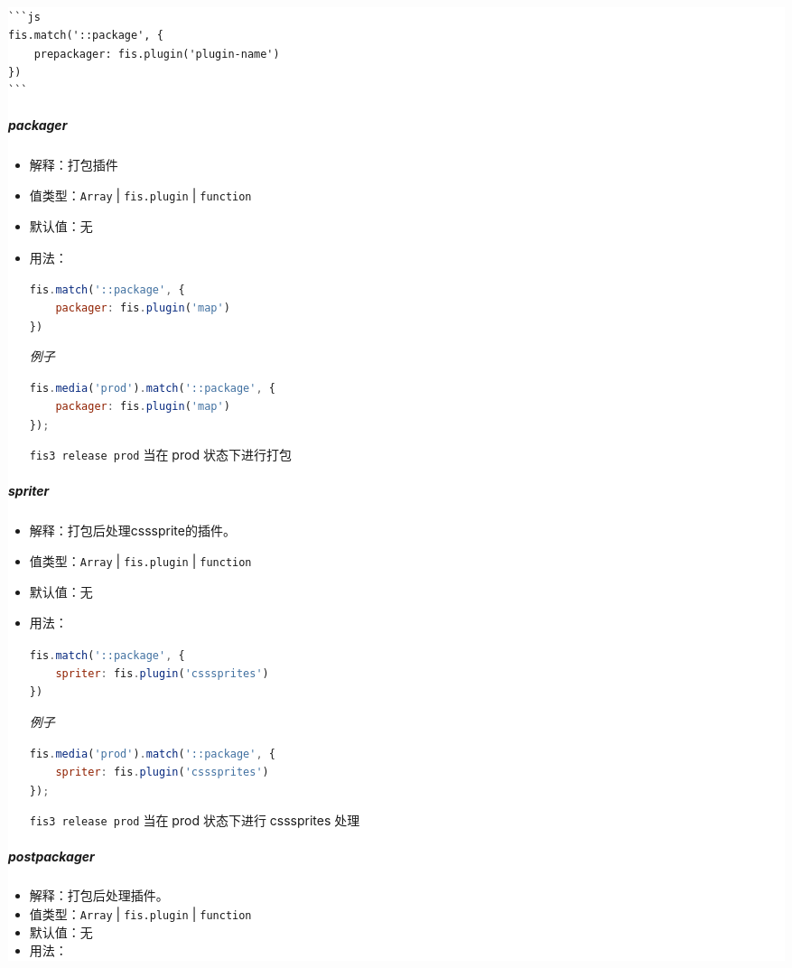     ```js
    fis.match('::package', {
        prepackager: fis.plugin('plugin-name')
    })
    ```

##### packager

- 解释：打包插件
- 值类型：`Array` | `fis.plugin` | `function`
- 默认值：无
- 用法：

    ```js
    fis.match('::package', {
        packager: fis.plugin('map')
    })
    ```

    *例子*
    ```js
    fis.media('prod').match('::package', {
        packager: fis.plugin('map')
    });
    ```

    `fis3 release prod` 当在 prod 状态下进行打包

##### spriter

- 解释：打包后处理csssprite的插件。
- 值类型：`Array` | `fis.plugin` | `function`
- 默认值：无
- 用法：

    ```js
    fis.match('::package', {
        spriter: fis.plugin('csssprites')
    })
    ```

    *例子*
    ```js
    fis.media('prod').match('::package', {
        spriter: fis.plugin('csssprites')
    });
    ```

    `fis3 release prod` 当在 prod 状态下进行 csssprites 处理

##### postpackager

- 解释：打包后处理插件。
- 值类型：`Array` | `fis.plugin` | `function`
- 默认值：无
- 用法：
